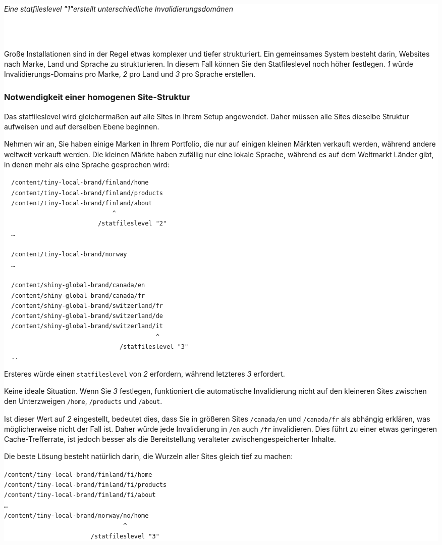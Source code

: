 *Eine statfileslevel &quot;1&quot;erstellt unterschiedliche Invalidierungsdomänen*

<br> 

Große Installationen sind in der Regel etwas komplexer und tiefer strukturiert. Ein gemeinsames System besteht darin, Websites nach Marke, Land und Sprache zu strukturieren. In diesem Fall können Sie den Statfileslevel noch höher festlegen. _1_ würde Invalidierungs-Domains pro Marke,  _2_ pro Land und  _3_ pro Sprache erstellen.

### Notwendigkeit einer homogenen Site-Struktur

Das statfileslevel wird gleichermaßen auf alle Sites in Ihrem Setup angewendet. Daher müssen alle Sites dieselbe Struktur aufweisen und auf derselben Ebene beginnen.

Nehmen wir an, Sie haben einige Marken in Ihrem Portfolio, die nur auf einigen kleinen Märkten verkauft werden, während andere weltweit verkauft werden. Die kleinen Märkte haben zufällig nur eine lokale Sprache, während es auf dem Weltmarkt Länder gibt, in denen mehr als eine Sprache gesprochen wird:

```plain
  /content/tiny-local-brand/finland/home
  /content/tiny-local-brand/finland/products
  /content/tiny-local-brand/finland/about
                              ^
                          /statfileslevel "2"
  …

  /content/tiny-local-brand/norway
  …

  /content/shiny-global-brand/canada/en
  /content/shiny-global-brand/canada/fr
  /content/shiny-global-brand/switzerland/fr
  /content/shiny-global-brand/switzerland/de
  /content/shiny-global-brand/switzerland/it
                                          ^
                                /statfileslevel "3"
  ..
```

Ersteres würde einen `statfileslevel` von _2_ erfordern, während letzteres _3_ erfordert.

Keine ideale Situation. Wenn Sie _3_ festlegen, funktioniert die automatische Invalidierung nicht auf den kleineren Sites zwischen den Unterzweigen `/home`, `/products` und `/about`.

Ist dieser Wert auf _2_ eingestellt, bedeutet dies, dass Sie in größeren Sites `/canada/en` und `/canada/fr` als abhängig erklären, was möglicherweise nicht der Fall ist. Daher würde jede Invalidierung in `/en` auch `/fr` invalidieren. Dies führt zu einer etwas geringeren Cache-Trefferrate, ist jedoch besser als die Bereitstellung veralteter zwischengespeicherter Inhalte.

Die beste Lösung besteht natürlich darin, die Wurzeln aller Sites gleich tief zu machen:

```
/content/tiny-local-brand/finland/fi/home
/content/tiny-local-brand/finland/fi/products
/content/tiny-local-brand/finland/fi/about
…
/content/tiny-local-brand/norway/no/home
                                 ^
                        /statfileslevel "3"
```

